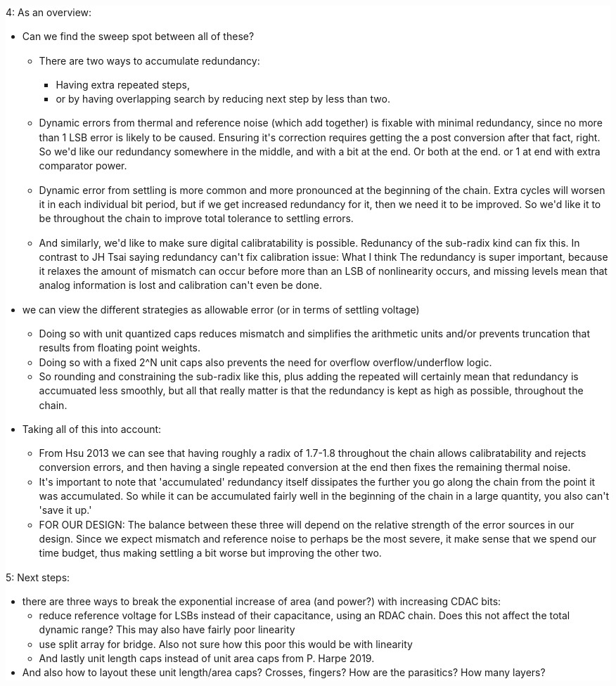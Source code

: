 

4: As an overview:

- Can we find the sweep spot between all of these?
  - There are two ways to accumulate redundancy: 
    - Having extra repeated steps, 
    - or by having overlapping search by reducing next step by less than two.

  - Dynamic errors from thermal and reference noise (which add together) is fixable with minimal redundancy, since no more than 1 LSB error is likely to be caused. Ensuring it's correction requires getting the a post conversion after that fact, right. So we'd like our redundancy somewhere in the middle, and with a bit at the end. Or both at the end. or 1 at end with extra comparator power.
  - Dynamic error from settling is more common and more pronounced at the beginning of the chain. Extra cycles will worsen it in each individual bit period, but if we get increased redundancy for it, then we need it to be improved. So we'd like it to be throughout the chain to improve total tolerance to settling errors.
  - And similarly, we'd like to make sure digital calibratability is possible. Redunancy of the sub-radix kind can fix this. In contrast to JH Tsai saying redundancy can't fix calibration issue: What I think The redundancy is super important, because it relaxes the amount of mismatch can occur before more than an LSB of nonlinearity occurs, and missing levels mean that analog information is lost and calibration can't even be done.

- we can view the different strategies as allowable error (or in terms of settling voltage)
  - Doing so with unit quantized caps reduces mismatch and simplifies the arithmetic units and/or prevents truncation that results from floating point weights.
  - Doing so with a fixed 2^N unit caps also prevents the need for overflow overflow/underflow logic.
  - So rounding and constraining the sub-radix like this, plus adding the repeated will certainly mean that redundancy is accumuated less smoothly, but all that really matter is that the redundancy is kept as high as possible, throughout the chain.

- Taking all of this into account:
  - From Hsu 2013 we can see that having roughly a radix of 1.7-1.8 throughout the chain allows calibratability and rejects conversion errors, and then having a single repeated conversion at the end then fixes the remaining thermal noise.
  - It's important to note that 'accumulated' redundancy itself dissipates the further you go along the chain from the point it was accumulated. So while it can be accumulated fairly well in the beginning of the chain in a large quantity, you also can't 'save it up.'
  - FOR OUR DESIGN: The balance between these three will depend on the relative strength of the error sources in our design. Since we expect mismatch and reference noise to perhaps be the most severe, it make sense that we spend our time budget, thus making settling a bit worse but improving the other two.




5: Next steps:

- there are three ways to break the exponential increase of area (and power?) with increasing CDAC bits:
  - reduce reference voltage for LSBs instead of their capacitance, using an RDAC chain. Does this not affect the total dynamic range? This may also have fairly poor linearity
  - use split array for bridge. Also not sure how this poor this would be with linearity
  - And lastly unit length caps instead of unit area caps from P. Harpe 2019.
- And also how to layout these unit length/area caps? Crosses, fingers? How are the parasitics? How many layers?
